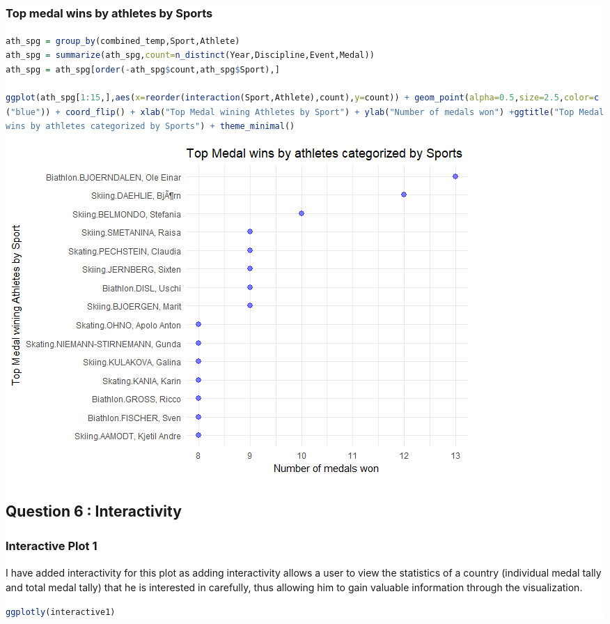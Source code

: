 ### Top medal wins by athletes by Sports


```r
ath_spg = group_by(combined_temp,Sport,Athlete)
ath_spg = summarize(ath_spg,count=n_distinct(Year,Discipline,Event,Medal))
ath_spg = ath_spg[order(-ath_spg$count,ath_spg$Sport),]

ggplot(ath_spg[1:15,],aes(x=reorder(interaction(Sport,Athlete),count),y=count)) + geom_point(alpha=0.5,size=2.5,color=c("blue")) + coord_flip() + xlab("Top Medal wining Athletes by Sport") + ylab("Number of medals won") +ggtitle("Top Medal wins by athletes categorized by Sports") + theme_minimal()
```

![](images/unnamed-chunk-11-1.png)

## Question 6 : Interactivity

### Interactive Plot 1
  
  
I have added interactivity for this plot as adding interactivity allows a user to view the statistics of a country (individual medal tally and total medal tally) that he is interested in carefully, thus allowing him to gain valuable information through the visualization.  
  
  

```r
ggplotly(interactive1)
```
